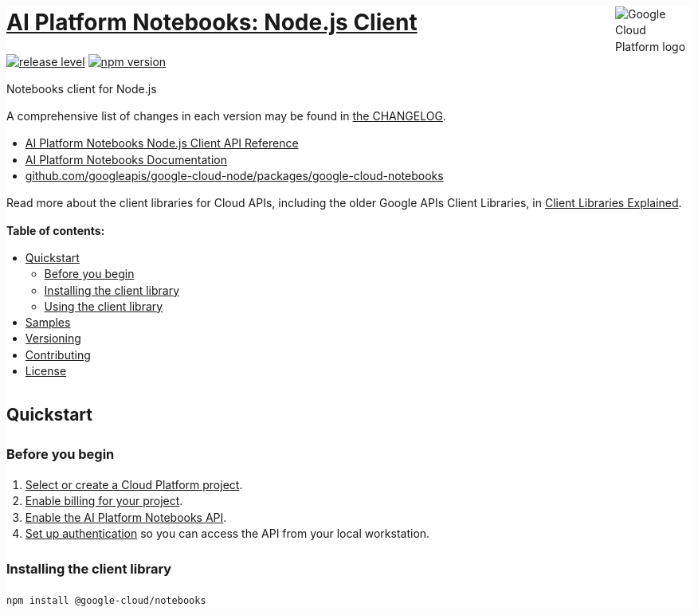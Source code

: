 [//]: # "This README.md file is auto-generated, all changes to this file will be lost."
[//]: # "To regenerate it, use `python -m synthtool`."
<img src="https://avatars2.githubusercontent.com/u/2810941?v=3&s=96" alt="Google Cloud Platform logo" title="Google Cloud Platform" align="right" height="96" width="96"/>

# [AI Platform Notebooks: Node.js Client](https://github.com/googleapis/google-cloud-node/tree/main/packages/google-cloud-notebooks)

[![release level](https://img.shields.io/badge/release%20level-stable-brightgreen.svg?style=flat)](https://cloud.google.com/terms/launch-stages)
[![npm version](https://img.shields.io/npm/v/@google-cloud/notebooks.svg)](https://www.npmjs.org/package/@google-cloud/notebooks)




Notebooks client for Node.js


A comprehensive list of changes in each version may be found in
[the CHANGELOG](https://github.com/googleapis/google-cloud-node/tree/main/packages/google-cloud-notebooks/CHANGELOG.md).

* [AI Platform Notebooks Node.js Client API Reference][client-docs]
* [AI Platform Notebooks Documentation][product-docs]
* [github.com/googleapis/google-cloud-node/packages/google-cloud-notebooks](https://github.com/googleapis/google-cloud-node/tree/main/packages/google-cloud-notebooks)

Read more about the client libraries for Cloud APIs, including the older
Google APIs Client Libraries, in [Client Libraries Explained][explained].

[explained]: https://cloud.google.com/apis/docs/client-libraries-explained

**Table of contents:**


* [Quickstart](#quickstart)
  * [Before you begin](#before-you-begin)
  * [Installing the client library](#installing-the-client-library)
  * [Using the client library](#using-the-client-library)
* [Samples](#samples)
* [Versioning](#versioning)
* [Contributing](#contributing)
* [License](#license)

## Quickstart

### Before you begin

1.  [Select or create a Cloud Platform project][projects].
1.  [Enable billing for your project][billing].
1.  [Enable the AI Platform Notebooks API][enable_api].
1.  [Set up authentication][auth] so you can access the
    API from your local workstation.

### Installing the client library

```bash
npm install @google-cloud/notebooks
```


[launch_stages]: https://cloud.google.com/terms/launch-stages
[client-docs]: https://cloud.google.com/nodejs/docs/reference/notebooks/latest
[product-docs]: https://cloud.google.com/ai-platform/notebooks/docs
[shell_img]: https://gstatic.com/cloudssh/images/open-btn.png
[projects]: https://console.cloud.google.com/project
[billing]: https://support.google.com/cloud/answer/6293499#enable-billing
[enable_api]: https://console.cloud.google.com/flows/enableapi?apiid=notebooks.googleapis.com
[auth]: https://cloud.google.com/docs/authentication/external/set-up-adc-local
[//]: # "partials.introduction"